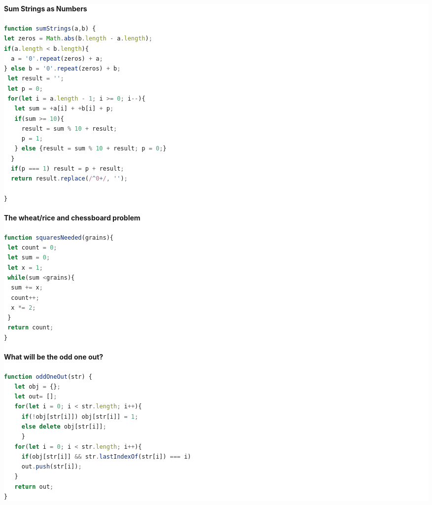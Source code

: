 #### Sum Strings as Numbers
```javascript
function sumStrings(a,b) { 
let zeros = Math.abs(b.length - a.length);
if(a.length < b.length){
  a = '0'.repeat(zeros) + a;
} else b = '0'.repeat(zeros) + b;
 let result = '';
 let p = 0;
 for(let i = a.length - 1; i >= 0; i--){
   let sum = +a[i] + +b[i] + p;
   if(sum >= 10){
     result = sum % 10 + result;
     p = 1;
   } else {result = sum % 10 + result; p = 0;}
  }
  if(p === 1) result = p + result;
  return result.replace(/^0+/, '');
 
}
```

#### The wheat/rice and chessboard problem
```javascript
function squaresNeeded(grains){
 let count = 0;
 let sum = 0;
 let x = 1;
 while(sum <grains){
  sum += x;
  count++;
  x *= 2;
 }
 return count;
}
```

#### What will be the odd one out?
```javascript
function oddOneOut(str) {
   let obj = {};
   let out= [];
   for(let i = 0; i < str.length; i++){
     if(!obj[str[i]]) obj[str[i]] = 1;
     else delete obj[str[i]];
     }
   for(let i = 0; i < str.length; i++){
     if(obj[str[i]] && str.lastIndexOf(str[i]) === i)
     out.push(str[i]);
   }  
   return out;
}
```
